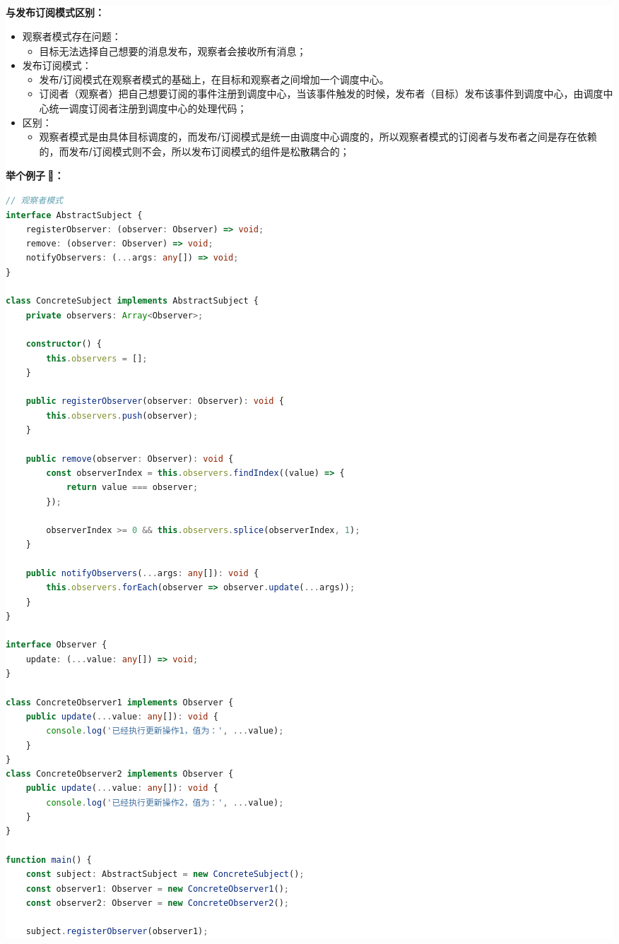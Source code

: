 **与发布订阅模式区别：**

- 观察者模式存在问题：
  - 目标无法选择自己想要的消息发布，观察者会接收所有消息；
- 发布订阅模式：
  - 发布/订阅模式在观察者模式的基础上，在目标和观察者之间增加一个调度中心。
  - 订阅者（观察者）把自己想要订阅的事件注册到调度中心，当该事件触发的时候，发布者（目标）发布该事件到调度中心，由调度中心统一调度订阅者注册到调度中心的处理代码；
- 区别：
  - 观察者模式是由具体目标调度的，而发布/订阅模式是统一由调度中心调度的，所以观察者模式的订阅者与发布者之间是存在依赖的，而发布/订阅模式则不会，所以发布订阅模式的组件是松散耦合的；

**举个例子 🌰：**

```ts
// 观察者模式
interface AbstractSubject {
    registerObserver: (observer: Observer) => void;
    remove: (observer: Observer) => void;
    notifyObservers: (...args: any[]) => void;
}

class ConcreteSubject implements AbstractSubject {
    private observers: Array<Observer>;

    constructor() {
        this.observers = [];
    }

    public registerObserver(observer: Observer): void {
        this.observers.push(observer);
    }

    public remove(observer: Observer): void {
        const observerIndex = this.observers.findIndex((value) => {
            return value === observer;
        });

        observerIndex >= 0 && this.observers.splice(observerIndex, 1);
    }

    public notifyObservers(...args: any[]): void {
        this.observers.forEach(observer => observer.update(...args));
    }
}

interface Observer {
    update: (...value: any[]) => void;
}

class ConcreteObserver1 implements Observer {
    public update(...value: any[]): void {
        console.log('已经执行更新操作1，值为：', ...value);
    }
}
class ConcreteObserver2 implements Observer {
    public update(...value: any[]): void {
        console.log('已经执行更新操作2，值为：', ...value);
    }
}

function main() {
    const subject: AbstractSubject = new ConcreteSubject();
    const observer1: Observer = new ConcreteObserver1();
    const observer2: Observer = new ConcreteObserver2();

    subject.registerObserver(observer1);
```